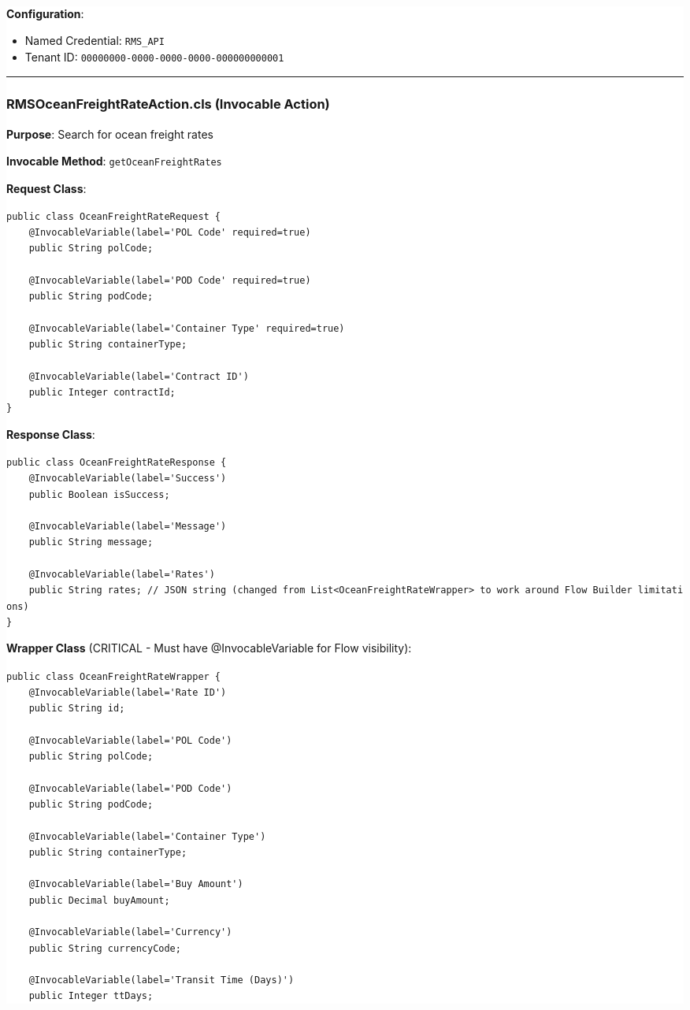 **Configuration**:
- Named Credential: `RMS_API`
- Tenant ID: `00000000-0000-0000-0000-000000000001`

---

### **RMSOceanFreightRateAction.cls** (Invocable Action)
**Purpose**: Search for ocean freight rates

**Invocable Method**: `getOceanFreightRates`

**Request Class**:
```apex
public class OceanFreightRateRequest {
    @InvocableVariable(label='POL Code' required=true)
    public String polCode;
    
    @InvocableVariable(label='POD Code' required=true)
    public String podCode;
    
    @InvocableVariable(label='Container Type' required=true)
    public String containerType;
    
    @InvocableVariable(label='Contract ID')
    public Integer contractId;
}
```

**Response Class**:
```apex
public class OceanFreightRateResponse {
    @InvocableVariable(label='Success')
    public Boolean isSuccess;
    
    @InvocableVariable(label='Message')
    public String message;
    
    @InvocableVariable(label='Rates')
    public String rates; // JSON string (changed from List<OceanFreightRateWrapper> to work around Flow Builder limitations)
}
```

**Wrapper Class** (CRITICAL - Must have @InvocableVariable for Flow visibility):
```apex
public class OceanFreightRateWrapper {
    @InvocableVariable(label='Rate ID')
    public String id;
    
    @InvocableVariable(label='POL Code')
    public String polCode;
    
    @InvocableVariable(label='POD Code')
    public String podCode;
    
    @InvocableVariable(label='Container Type')
    public String containerType;
    
    @InvocableVariable(label='Buy Amount')
    public Decimal buyAmount;
    
    @InvocableVariable(label='Currency')
    public String currencyCode;
    
    @InvocableVariable(label='Transit Time (Days)')
    public Integer ttDays;
```